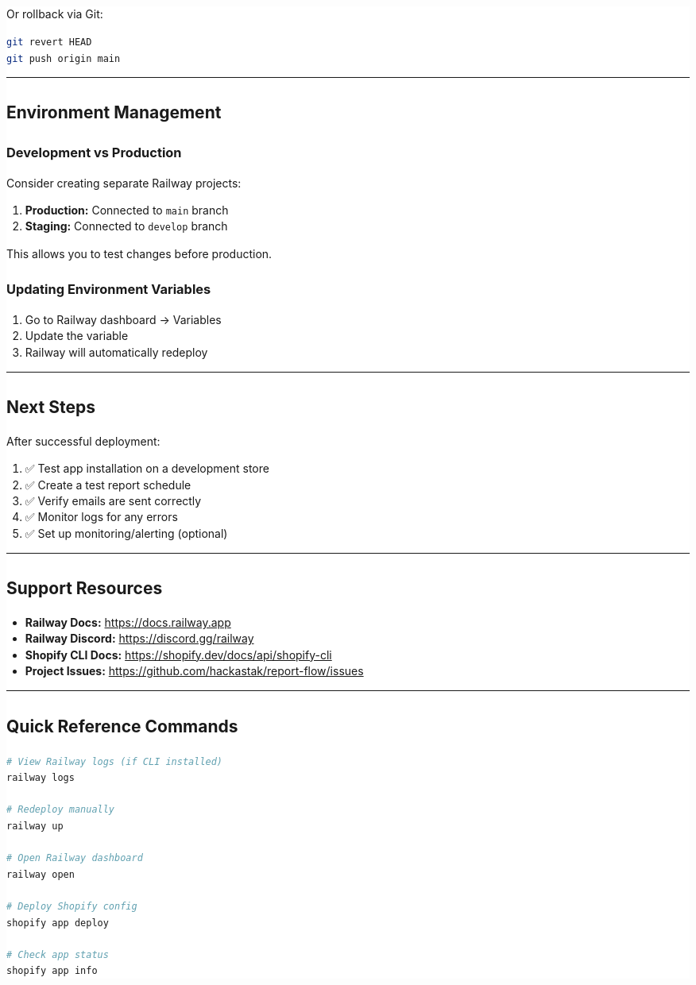 Or rollback via Git:
```bash
git revert HEAD
git push origin main
```

---

## Environment Management

### Development vs Production

Consider creating separate Railway projects:

1. **Production:** Connected to `main` branch
2. **Staging:** Connected to `develop` branch

This allows you to test changes before production.

### Updating Environment Variables

1. Go to Railway dashboard → Variables
2. Update the variable
3. Railway will automatically redeploy

---

## Next Steps

After successful deployment:

1. ✅ Test app installation on a development store
2. ✅ Create a test report schedule
3. ✅ Verify emails are sent correctly
4. ✅ Monitor logs for any errors
5. ✅ Set up monitoring/alerting (optional)

---

## Support Resources

- **Railway Docs:** https://docs.railway.app
- **Railway Discord:** https://discord.gg/railway
- **Shopify CLI Docs:** https://shopify.dev/docs/api/shopify-cli
- **Project Issues:** https://github.com/hackastak/report-flow/issues

---

## Quick Reference Commands

```bash
# View Railway logs (if CLI installed)
railway logs

# Redeploy manually
railway up

# Open Railway dashboard
railway open

# Deploy Shopify config
shopify app deploy

# Check app status
shopify app info
```